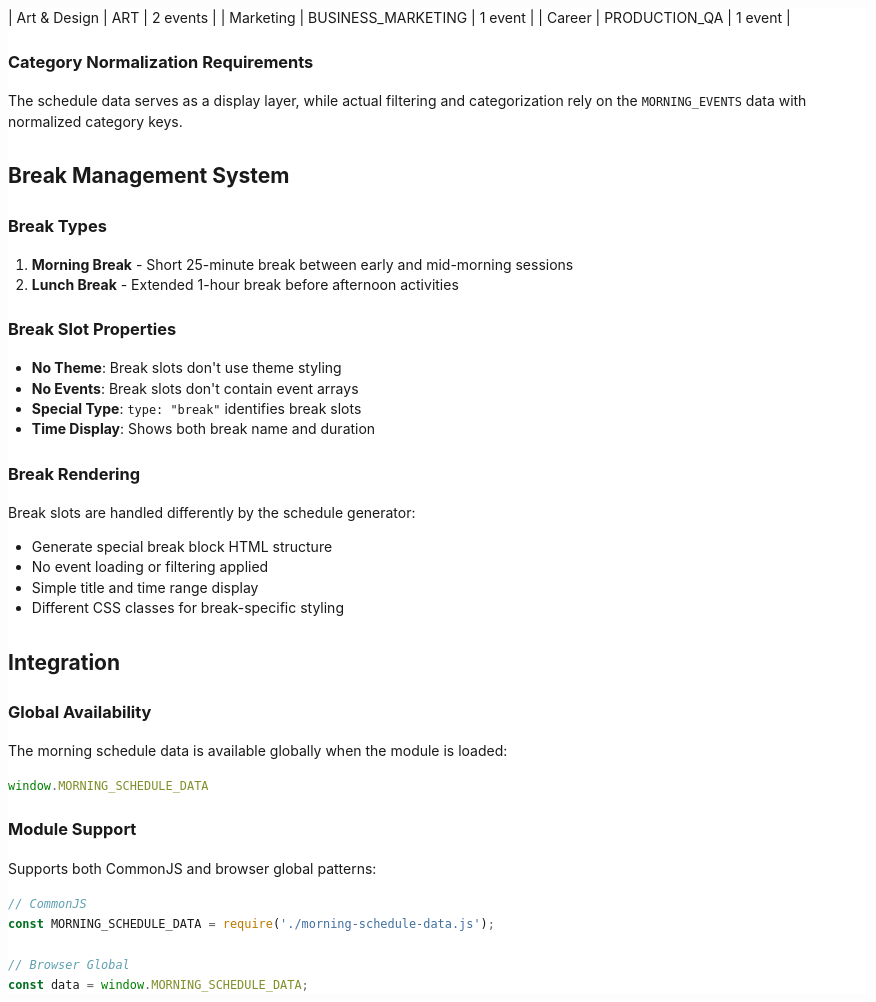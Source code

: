 | Art & Design | ART | 2 events |
| Marketing | BUSINESS_MARKETING | 1 event |
| Career | PRODUCTION_QA | 1 event |

### Category Normalization Requirements

The schedule data serves as a display layer, while actual filtering and categorization rely on the `MORNING_EVENTS` data with normalized category keys.

## Break Management System

### Break Types

1. **Morning Break** - Short 25-minute break between early and mid-morning sessions
2. **Lunch Break** - Extended 1-hour break before afternoon activities

### Break Slot Properties

- **No Theme**: Break slots don't use theme styling
- **No Events**: Break slots don't contain event arrays
- **Special Type**: `type: "break"` identifies break slots
- **Time Display**: Shows both break name and duration

### Break Rendering

Break slots are handled differently by the schedule generator:
- Generate special break block HTML structure
- No event loading or filtering applied
- Simple title and time range display
- Different CSS classes for break-specific styling

## Integration

### Global Availability
The morning schedule data is available globally when the module is loaded:
```javascript
window.MORNING_SCHEDULE_DATA
```

### Module Support
Supports both CommonJS and browser global patterns:
```javascript
// CommonJS
const MORNING_SCHEDULE_DATA = require('./morning-schedule-data.js');

// Browser Global
const data = window.MORNING_SCHEDULE_DATA;
```
